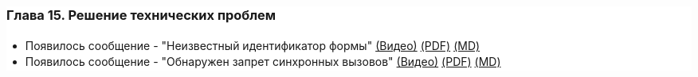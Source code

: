 ### Глава 15. Решение технических проблем
   * Появилось сообщение - "Неизвестный идентификатор формы"  [(Видео)](https://youtu.be/EsIqUYSUIsQ) [(PDF)](https://vanessa-files.do.bit-erp.ru/Doc/1.2.041.1/PDF/Глава15/ПоявилосьСообщениеНеизвестныйИдентификаторФормы.pdf) [(MD)](https://github.com/Pr-Mex/vanessa-automation/tree/develop/docs/MainHelp/1.2.041.1/Глава15/ПоявилосьСообщениеНеизвестныйИдентификаторФормы.MD)
   * Появилось сообщение - "Обнаружен запрет синхронных вызовов"  [(Видео)](https://youtu.be/RRJgNe2UoOs) [(PDF)](https://vanessa-files.do.bit-erp.ru/Doc/1.2.041.1/PDF/Глава15/ПоявилосьСообщениеОбнаруженЗапретСинхронныхВызовов.pdf) [(MD)](https://github.com/Pr-Mex/vanessa-automation/tree/develop/docs/MainHelp/1.2.041.1/Глава15/ПоявилосьСообщениеОбнаруженЗапретСинхронныхВызовов.MD)
